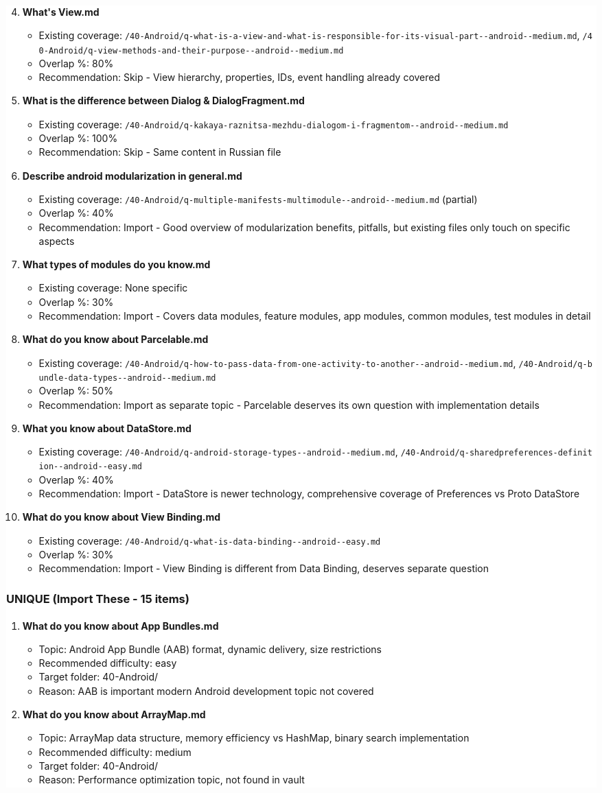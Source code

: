 4. **What's View.md**
   - Existing coverage: `/40-Android/q-what-is-a-view-and-what-is-responsible-for-its-visual-part--android--medium.md`, `/40-Android/q-view-methods-and-their-purpose--android--medium.md`
   - Overlap %: 80%
   - Recommendation: Skip - View hierarchy, properties, IDs, event handling already covered

5. **What is the difference between Dialog & DialogFragment.md**
   - Existing coverage: `/40-Android/q-kakaya-raznitsa-mezhdu-dialogom-i-fragmentom--android--medium.md`
   - Overlap %: 100%
   - Recommendation: Skip - Same content in Russian file

6. **Describe android modularization in general.md**
   - Existing coverage: `/40-Android/q-multiple-manifests-multimodule--android--medium.md` (partial)
   - Overlap %: 40%
   - Recommendation: Import - Good overview of modularization benefits, pitfalls, but existing files only touch on specific aspects

7. **What types of modules do you know.md**
   - Existing coverage: None specific
   - Overlap %: 30%
   - Recommendation: Import - Covers data modules, feature modules, app modules, common modules, test modules in detail

8. **What do you know about Parcelable.md**
   - Existing coverage: `/40-Android/q-how-to-pass-data-from-one-activity-to-another--android--medium.md`, `/40-Android/q-bundle-data-types--android--medium.md`
   - Overlap %: 50%
   - Recommendation: Import as separate topic - Parcelable deserves its own question with implementation details

9. **What you know about DataStore.md**
   - Existing coverage: `/40-Android/q-android-storage-types--android--medium.md`, `/40-Android/q-sharedpreferences-definition--android--easy.md`
   - Overlap %: 40%
   - Recommendation: Import - DataStore is newer technology, comprehensive coverage of Preferences vs Proto DataStore

10. **What do you know about View Binding.md**
    - Existing coverage: `/40-Android/q-what-is-data-binding--android--easy.md`
    - Overlap %: 30%
    - Recommendation: Import - View Binding is different from Data Binding, deserves separate question

### UNIQUE (Import These - 15 items)

1. **What do you know about App Bundles.md**
   - Topic: Android App Bundle (AAB) format, dynamic delivery, size restrictions
   - Recommended difficulty: easy
   - Target folder: 40-Android/
   - Reason: AAB is important modern Android development topic not covered

2. **What do you know about ArrayMap.md**
   - Topic: ArrayMap data structure, memory efficiency vs HashMap, binary search implementation
   - Recommended difficulty: medium
   - Target folder: 40-Android/
   - Reason: Performance optimization topic, not found in vault
